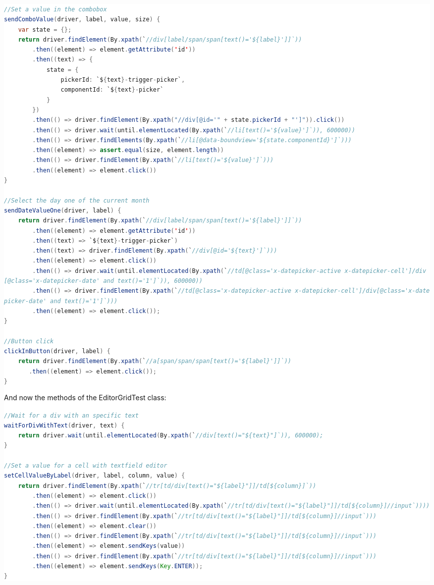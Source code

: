 ```java
//Set a value in the combobox
sendComboValue(driver, label, value, size) {
    var state = {};
    return driver.findElement(By.xpath(`//div[label/span/span[text()='${label}']]`))
        .then((element) => element.getAttribute('id'))
        .then((text) => {
            state = {
                pickerId: `${text}-trigger-picker`,
                componentId: `${text}-picker`
            }
        })
        .then(() => driver.findElement(By.xpath("//div[@id='" + state.pickerId + "']")).click())
        .then(() => driver.wait(until.elementLocated(By.xpath(`//li[text()='${value}']`)), 600000))
        .then(() => driver.findElements(By.xpath(`//li[@data-boundview='${state.componentId}']`)))
        .then((element) => assert.equal(size, element.length))
        .then(() => driver.findElement(By.xpath(`//li[text()='${value}']`)))
        .then((element) => element.click())
}
 
//Select the day one of the current month
sendDateValueOne(driver, label) {
    return driver.findElement(By.xpath(`//div[label/span/span[text()='${label}']]`))
        .then((element) => element.getAttribute('id'))
        .then((text) => `${text}-trigger-picker`)
        .then((text) => driver.findElement(By.xpath(`//div[@id='${text}']`)))
        .then((element) => element.click())
        .then(() => driver.wait(until.elementLocated(By.xpath(`//td[@class='x-datepicker-active x-datepicker-cell']/div[@class='x-datepicker-date' and text()='1']`)), 600000))
        .then(() => driver.findElement(By.xpath(`//td[@class='x-datepicker-active x-datepicker-cell']/div[@class='x-datepicker-date' and text()='1']`)))
        .then((element) => element.click());
}
 
//Button click
clickInButton(driver, label) {
    return driver.findElement(By.xpath(`//a[span/span/span[text()='${label}']]`))
       .then((element) => element.click());
}
```

And now the methods of the EditorGridTest class:

```java
//Wait for a div with an specific text
waitForDivWithText(driver, text) {
    return driver.wait(until.elementLocated(By.xpath(`//div[text()="${text}"]`)), 600000);
}
 
//Set a value for a cell with textfield editor
setCellValueByLabel(driver, label, column, value) {
    return driver.findElement(By.xpath(`//tr[td/div[text()="${label}"]]/td[${column}]`))
        .then((element) => element.click())
        .then(() => driver.wait(until.elementLocated(By.xpath(`//tr[td/div[text()="${label}"]]/td[${column}]//input`))))
        .then(() => driver.findElement(By.xpath(`//tr[td/div[text()="${label}"]]/td[${column}]//input`)))
        .then((element) => element.clear())
        .then(() => driver.findElement(By.xpath(`//tr[td/div[text()="${label}"]]/td[${column}]//input`)))
        .then((element) => element.sendKeys(value))
        .then(() => driver.findElement(By.xpath(`//tr[td/div[text()="${label}"]]/td[${column}]//input`)))
        .then((element) => element.sendKeys(Key.ENTER));
}
```